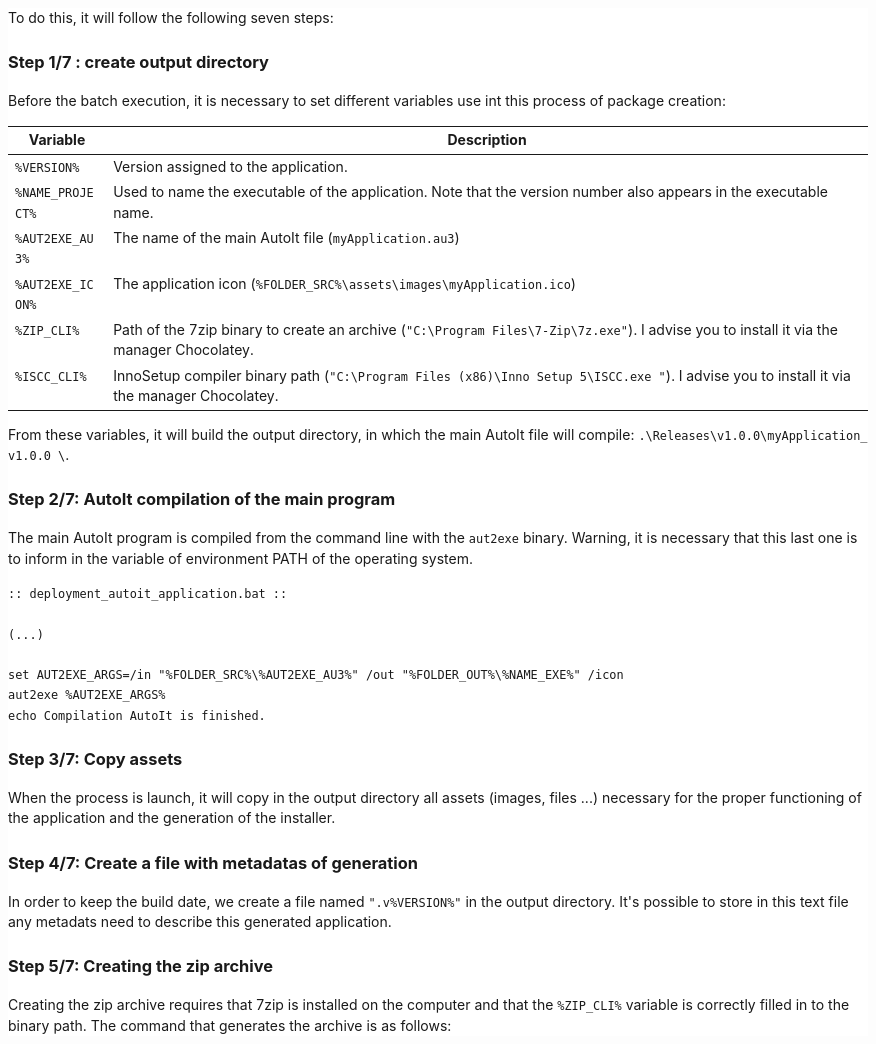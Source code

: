 To do this, it will follow the following seven steps:


### Step 1/7 : create output directory

Before the batch execution, it is necessary to set different variables use int this process of package creation:

Variable | Description
-------- | -----------------
`%VERSION%` | Version assigned to the application.
`%NAME_PROJECT%` | Used to name the executable of the application. Note that the version number also appears in the executable name.
`%AUT2EXE_AU3%` | The name of the main AutoIt file (`myApplication.au3`)
`%AUT2EXE_ICON%` | The application icon (`%FOLDER_SRC%\assets\images\myApplication.ico`)
`%ZIP_CLI%` | Path of the 7zip binary to create an archive (`"C:\Program Files\7-Zip\7z.exe"`). I advise you to install it via the manager Chocolatey.
`%ISCC_CLI%` | InnoSetup compiler binary path (`"C:\Program Files (x86)\Inno Setup 5\ISCC.exe "`). I advise you to install it via the manager Chocolatey.

From these variables, it will build the output directory, in which the main AutoIt file will compile: `.\Releases\v1.0.0\myApplication_v1.0.0 \`.


### Step 2/7: AutoIt compilation of the main program

The main AutoIt program is compiled from the command line with the `aut2exe` binary. Warning, it is necessary that this last one is to inform in the variable of environment PATH of the operating system.

```Batch
:: deployment_autoit_application.bat ::

(...)

set AUT2EXE_ARGS=/in "%FOLDER_SRC%\%AUT2EXE_AU3%" /out "%FOLDER_OUT%\%NAME_EXE%" /icon
aut2exe %AUT2EXE_ARGS%
echo Compilation AutoIt is finished.
```


### Step 3/7: Copy assets

When the process is launch, it will copy in the output directory all assets (images, files ...) necessary for the proper functioning of the application and the generation of the installer.


### Step 4/7: Create a file with metadatas of generation

In order to keep the build date, we create a file named `".v%VERSION%"` in the output directory. It's possible to store in this text file any metadats need to describe this generated application.


### Step 5/7: Creating the zip archive

Creating the zip archive requires that 7zip is installed on the computer and that the `%ZIP_CLI%` variable is correctly filled in to the binary path. The command that generates the archive is as follows:
